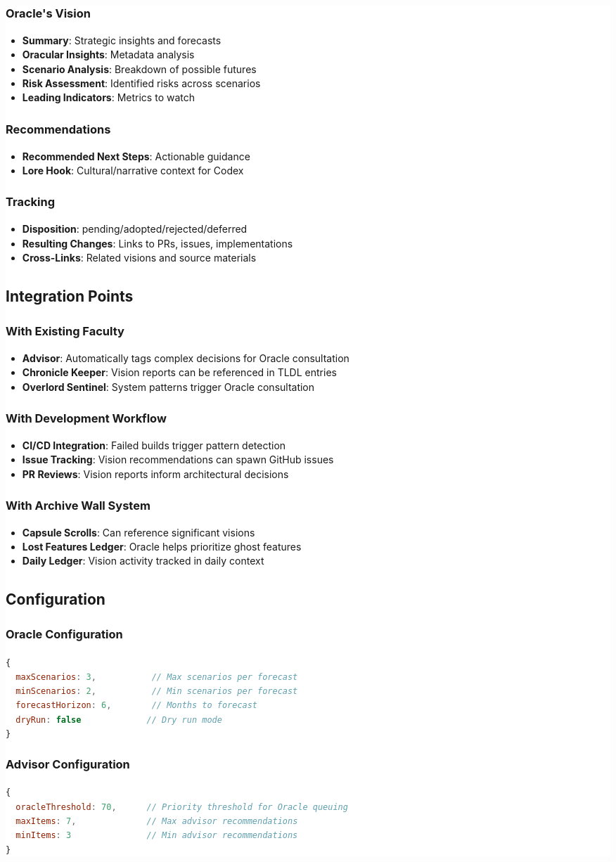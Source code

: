 ### Oracle's Vision
- **Summary**: Strategic insights and forecasts
- **Oracular Insights**: Metadata analysis
- **Scenario Analysis**: Breakdown of possible futures
- **Risk Assessment**: Identified risks across scenarios
- **Leading Indicators**: Metrics to watch

### Recommendations
- **Recommended Next Steps**: Actionable guidance
- **Lore Hook**: Cultural/narrative context for Codex

### Tracking
- **Disposition**: pending/adopted/rejected/deferred
- **Resulting Changes**: Links to PRs, issues, implementations
- **Cross-Links**: Related visions and source materials

## Integration Points

### With Existing Faculty

- **Advisor**: Automatically tags complex decisions for Oracle consultation
- **Chronicle Keeper**: Vision reports can be referenced in TLDL entries
- **Overlord Sentinel**: System patterns trigger Oracle consultation

### With Development Workflow

- **CI/CD Integration**: Failed builds trigger pattern detection
- **Issue Tracking**: Vision recommendations can spawn GitHub issues
- **PR Reviews**: Vision reports inform architectural decisions

### With Archive Wall System

- **Capsule Scrolls**: Can reference significant visions
- **Lost Features Ledger**: Oracle helps prioritize ghost features
- **Daily Ledger**: Vision activity tracked in daily context

## Configuration

### Oracle Configuration
```javascript
{
  maxScenarios: 3,           // Max scenarios per forecast
  minScenarios: 2,           // Min scenarios per forecast
  forecastHorizon: 6,        // Months to forecast
  dryRun: false             // Dry run mode
}
```

### Advisor Configuration
```javascript
{
  oracleThreshold: 70,      // Priority threshold for Oracle queuing
  maxItems: 7,              // Max advisor recommendations
  minItems: 3               // Min advisor recommendations
}
```
